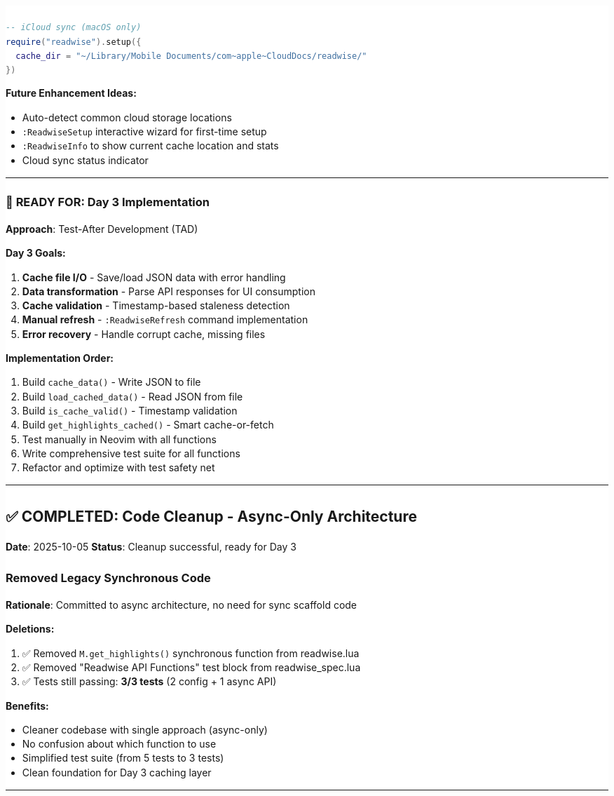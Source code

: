 ```lua

-- iCloud sync (macOS only)
require("readwise").setup({
  cache_dir = "~/Library/Mobile Documents/com~apple~CloudDocs/readwise/"
})
```

**Future Enhancement Ideas:**
- Auto-detect common cloud storage locations
- `:ReadwiseSetup` interactive wizard for first-time setup
- `:ReadwiseInfo` to show current cache location and stats
- Cloud sync status indicator

---

### 🔄 **READY FOR: Day 3 Implementation**
**Approach**: Test-After Development (TAD)

**Day 3 Goals:**
1. **Cache file I/O** - Save/load JSON data with error handling
2. **Data transformation** - Parse API responses for UI consumption
3. **Cache validation** - Timestamp-based staleness detection
4. **Manual refresh** - `:ReadwiseRefresh` command implementation
5. **Error recovery** - Handle corrupt cache, missing files

**Implementation Order:**
1. Build `cache_data()` - Write JSON to file
2. Build `load_cached_data()` - Read JSON from file
3. Build `is_cache_valid()` - Timestamp validation
4. Build `get_highlights_cached()` - Smart cache-or-fetch
5. Test manually in Neovim with all functions
6. Write comprehensive test suite for all functions
7. Refactor and optimize with test safety net

---

## ✅ **COMPLETED: Code Cleanup - Async-Only Architecture**
**Date**: 2025-10-05
**Status**: Cleanup successful, ready for Day 3

### **Removed Legacy Synchronous Code**
**Rationale**: Committed to async architecture, no need for sync scaffold code

**Deletions:**
1. ✅ Removed `M.get_highlights()` synchronous function from readwise.lua
2. ✅ Removed "Readwise API Functions" test block from readwise_spec.lua
3. ✅ Tests still passing: **3/3 tests** (2 config + 1 async API)

**Benefits:**
- Cleaner codebase with single approach (async-only)
- No confusion about which function to use
- Simplified test suite (from 5 tests to 3 tests)
- Clean foundation for Day 3 caching layer

---